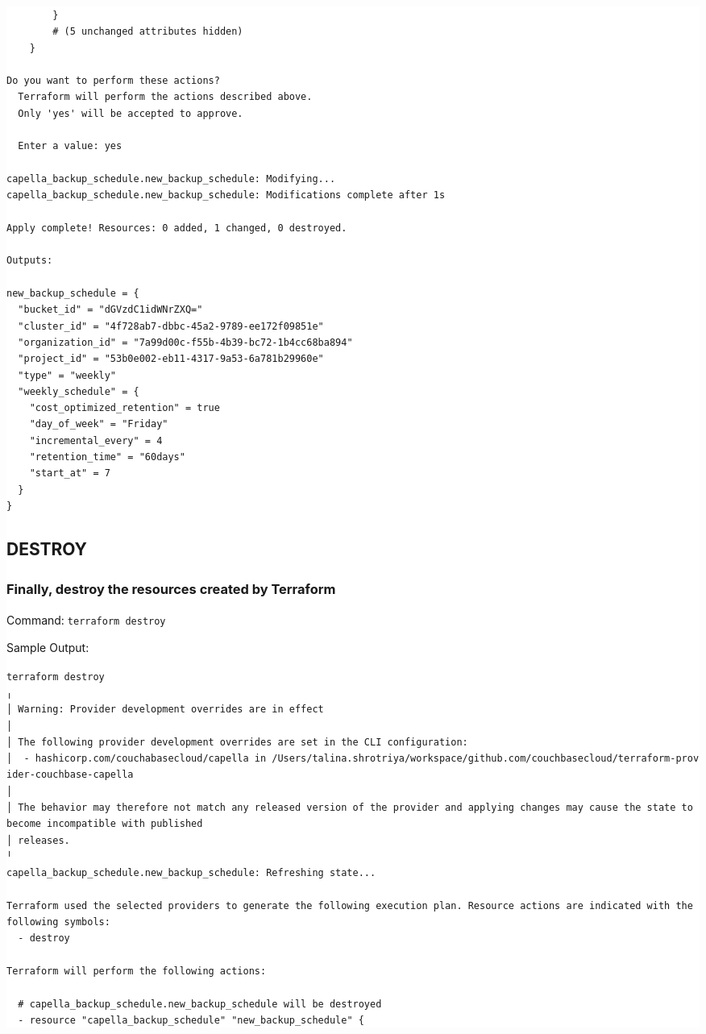 ```
        }
        # (5 unchanged attributes hidden)
    }

Do you want to perform these actions?
  Terraform will perform the actions described above.
  Only 'yes' will be accepted to approve.

  Enter a value: yes

capella_backup_schedule.new_backup_schedule: Modifying...
capella_backup_schedule.new_backup_schedule: Modifications complete after 1s

Apply complete! Resources: 0 added, 1 changed, 0 destroyed.

Outputs:

new_backup_schedule = {
  "bucket_id" = "dGVzdC1idWNrZXQ="
  "cluster_id" = "4f728ab7-dbbc-45a2-9789-ee172f09851e"
  "organization_id" = "7a99d00c-f55b-4b39-bc72-1b4cc68ba894"
  "project_id" = "53b0e002-eb11-4317-9a53-6a781b29960e"
  "type" = "weekly"
  "weekly_schedule" = {
    "cost_optimized_retention" = true
    "day_of_week" = "Friday"
    "incremental_every" = 4
    "retention_time" = "60days"
    "start_at" = 7
  }
}
```

## DESTROY
### Finally, destroy the resources created by Terraform

Command: `terraform destroy`

Sample Output:
```
terraform destroy                                                                                         
╷
│ Warning: Provider development overrides are in effect
│ 
│ The following provider development overrides are set in the CLI configuration:
│  - hashicorp.com/couchabasecloud/capella in /Users/talina.shrotriya/workspace/github.com/couchbasecloud/terraform-provider-couchbase-capella
│ 
│ The behavior may therefore not match any released version of the provider and applying changes may cause the state to become incompatible with published
│ releases.
╵
capella_backup_schedule.new_backup_schedule: Refreshing state...

Terraform used the selected providers to generate the following execution plan. Resource actions are indicated with the following symbols:
  - destroy

Terraform will perform the following actions:

  # capella_backup_schedule.new_backup_schedule will be destroyed
  - resource "capella_backup_schedule" "new_backup_schedule" {
```